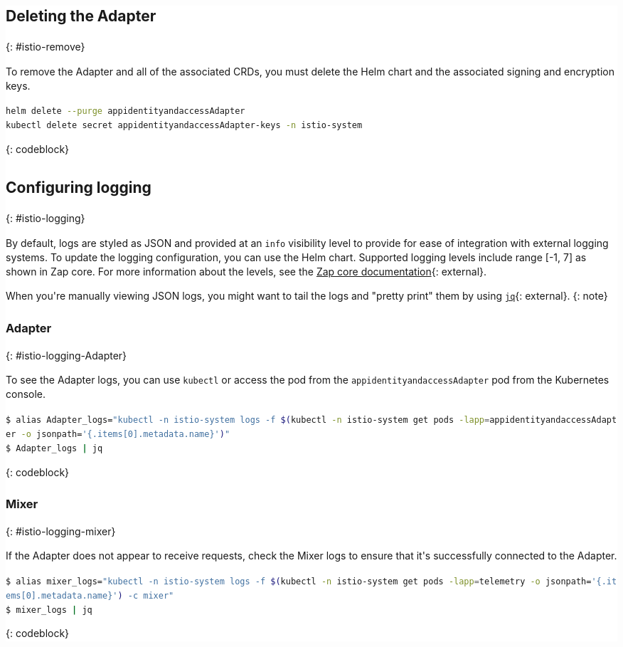 
## Deleting the Adapter
{: #istio-remove}

To remove the Adapter and all of the associated CRDs, you must delete the Helm chart and the associated signing and encryption keys.

```bash
helm delete --purge appidentityandaccessAdapter
kubectl delete secret appidentityandaccessAdapter-keys -n istio-system
```
{: codeblock}




## Configuring logging
{: #istio-logging}

By default, logs are styled as JSON and provided at an `info` visibility level to provide for ease of integration with external logging systems. To update the logging configuration, you can use the Helm chart. Supported logging levels include range [-1, 7] as shown in Zap core. For more information about the levels, see the [Zap core documentation](https://pkg.go.dev/go.uber.org/zap/zapcore#Level){: external}.

When you're manually viewing JSON logs, you might want to tail the logs and "pretty print" them by using [`jq`](https://brewinstall.org/install-jq-on-mac-with-brew/){: external}.
{: note}

### Adapter
{: #istio-logging-Adapter}

To see the Adapter logs, you can use `kubectl` or access the pod from the `appidentityandaccessAdapter` pod from the Kubernetes console.

```bash
$ alias Adapter_logs="kubectl -n istio-system logs -f $(kubectl -n istio-system get pods -lapp=appidentityandaccessAdapter -o jsonpath='{.items[0].metadata.name}')"
$ Adapter_logs | jq
```
{: codeblock}

### Mixer
{: #istio-logging-mixer}

If the Adapter does not appear to receive requests, check the Mixer logs to ensure that it's successfully connected to the Adapter.

```bash
$ alias mixer_logs="kubectl -n istio-system logs -f $(kubectl -n istio-system get pods -lapp=telemetry -o jsonpath='{.items[0].metadata.name}') -c mixer"
$ mixer_logs | jq
```
{: codeblock}

